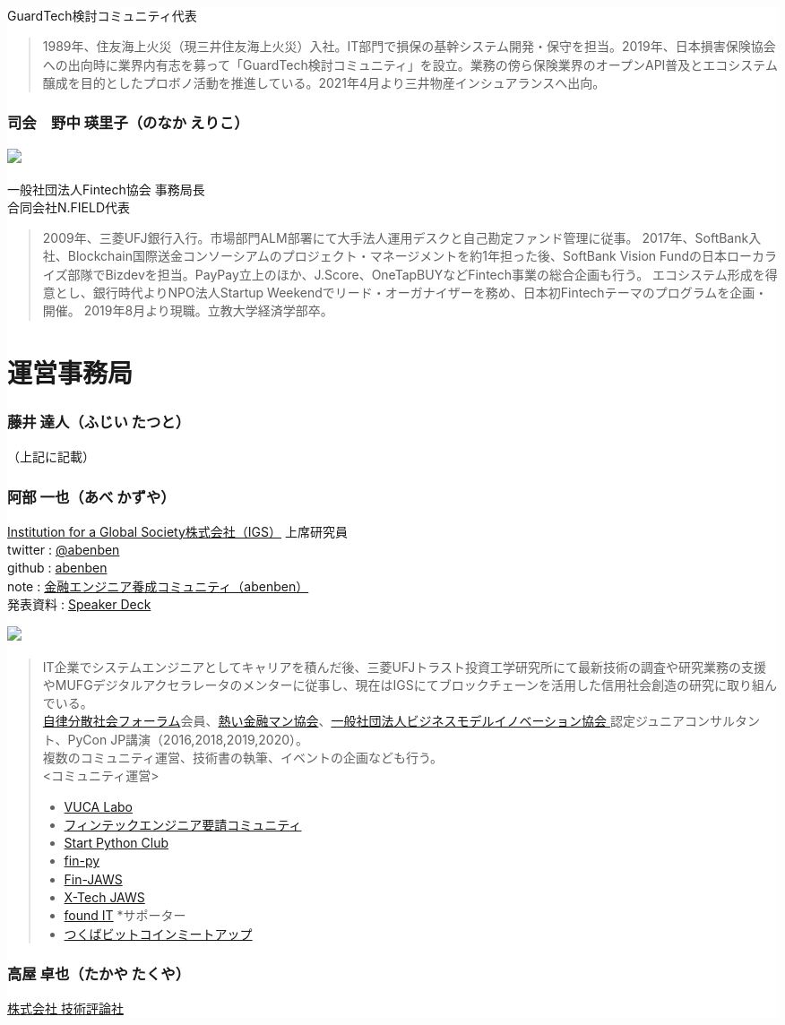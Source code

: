 GuardTech検討コミュニティ代表<br>

>1989年、住友海上火災（現三井住友海上火災）入社。IT部門で損保の基幹システム開発・保守を担当。2019年、日本損害保険協会への出向時に業界内有志を募って「GuardTech検討コミュニティ」を設立。業務の傍ら保険業界のオープンAPI普及とエコシステム醸成を目的としたプロボノ活動を推進している。2021年4月より三井物産インシュアランスへ出向。


### 司会　野中 瑛里子（のなか えりこ）

<img src="https://drive.google.com/uc?id=1cPyrMcQuokh7e6h1YqQtRl4zuR1m-5Z4" height="170">

一般社団法人Fintech協会 事務局長<br>
合同会社N.FIELD代表<br>

>2009年、三菱UFJ銀行入行。市場部門ALM部署にて大手法人運用デスクと自己勘定ファンド管理に従事。 2017年、SoftBank入社、Blockchain国際送金コンソーシアムのプロジェクト・マネージメントを約1年担った後、SoftBank Vision Fundの日本ローカライズ部隊でBizdevを担当。PayPay立上のほか、J.Score、OneTapBUYなどFintech事業の総合企画も行う。 エコシステム形成を得意とし、銀行時代よりNPO法人Startup Weekendでリード・オーガナイザーを務め、日本初Fintechテーマのプログラムを企画・開催。 2019年8月より現職。立教大学経済学部卒。


# 運営事務局

### 藤井 達人（ふじい たつと）

（上記に記載）


### 阿部 一也（あべ かずや）
[Institution for a Global Society株式会社（IGS）](https://www.i-globalsociety.com/) 上席研究員<br>
twitter : [@abenben](https://twitter.com/abenben)<br>
github : [abenben](https://github.com/abenben)<br>
note : [金融エンジニア養成コミュニティ（abenben）](https://note.com/abenben/m/m8f5ff913ba90)<br>
発表資料 : [Speaker Deck](https://speakerdeck.com/abenben)

<img src="https://drive.google.com/uc?id=1DVR598xxzeaUbt0cSD5VL5WwE2KPsCgZ" height="170">

> IT企業でシステムエンジニアとしてキャリアを積んだ後、三菱UFJトラスト投資工学研究所にて最新技術の調査や研究業務の支援やMUFGデジタルアクセラレータのメンターに従事し、現在はIGSにてブロックチェーンを活用した信用社会創造の研究に取り組んでいる。<br>
> [自律分散社会フォーラム](https://dasf.global/)会員、[熱い金融マン協会](http://atsukin.kinken.biz/会員)、[一般社団法人ビジネスモデルイノベーション協会 ](https://www.bmia.or.jp/)認定ジュニアコンサルタント、PyCon JP講演（2016,2018,2019,2020）。<br>
> 複数のコミュニティ運営、技術書の執筆、イベントの企画なども行う。<br>
> <コミュニティ運営><br>
> - [VUCA Labo](https://vucalabo.peatix.com/)<br>
> - [フィンテックエンジニア要請コミュニティ](https://fintech-engineer.connpass.com/)<br>
> - [Start Python Club](https://startpython.connpass.com/)<br>
> - [fin-py](https://fin-py.connpass.com/)<br>
> - [Fin-JAWS](https://fin-jaws.doorkeeper.jp/)<br>
> - [X-Tech JAWS](https://xtechjaws.doorkeeper.jp/)<br>
> - [found IT](http://foundit.tokyo/) *サポーター<br>
> - [つくばビットコインミートアップ](https://www.meetup.com/ja-JP/%E3%81%A4%E3%81%8F%E3%81%B0%E3%83%93%E3%83%83%E3%83%88%E3%82%B3%E3%82%A4%E3%83%B3%E3%83%9F%E3%83%BC%E3%83%88%E3%82%A2%E3%83%83%E3%83%97/)<br>

### 高屋 卓也（たかや たくや）
[株式会社 技術評論社](https://gihyo.jp/book)<br>
